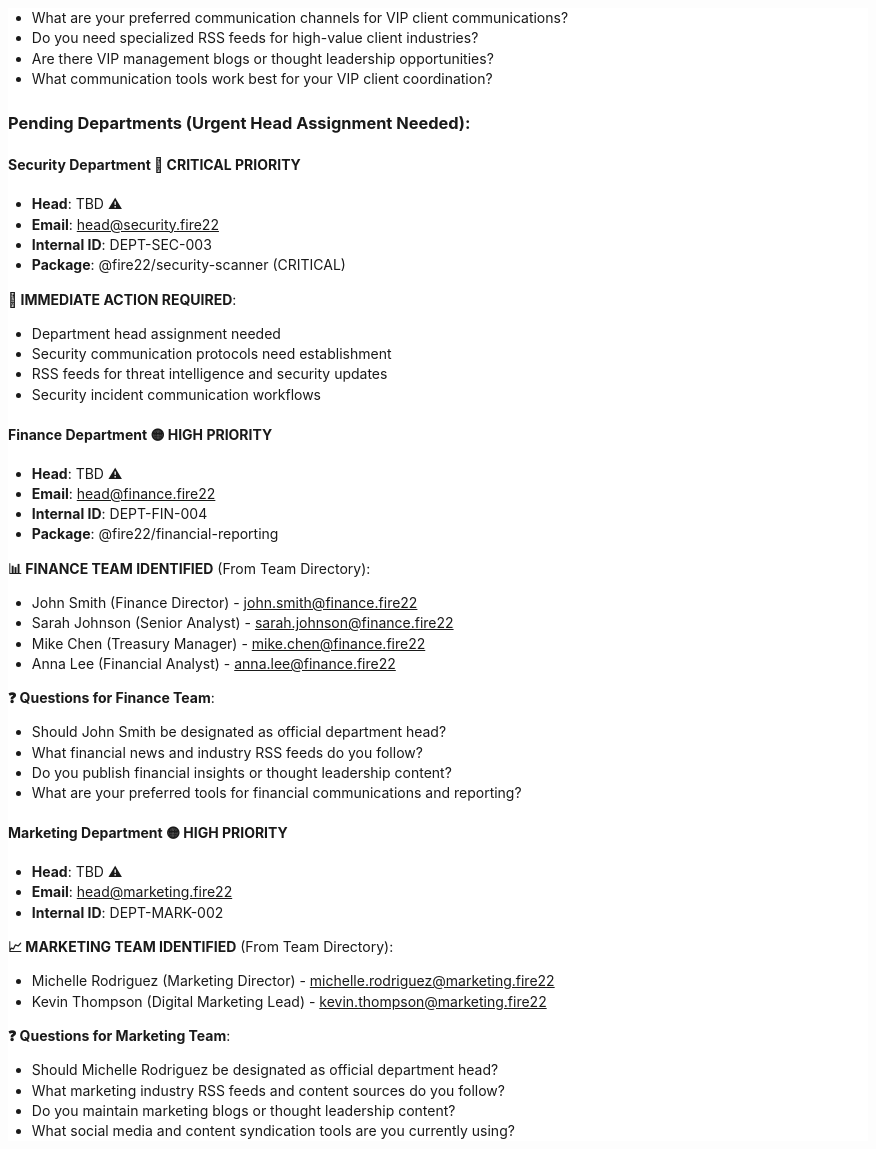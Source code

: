 - What are your preferred communication channels for VIP client communications?
- Do you need specialized RSS feeds for high-value client industries?
- Are there VIP management blogs or thought leadership opportunities?
- What communication tools work best for your VIP client coordination?

### **Pending Departments** (Urgent Head Assignment Needed):

#### **Security Department** 🔴 CRITICAL PRIORITY

- **Head**: TBD ⚠️
- **Email**: head@security.fire22
- **Internal ID**: DEPT-SEC-003
- **Package**: @fire22/security-scanner (CRITICAL)

**🚨 IMMEDIATE ACTION REQUIRED**:

- Department head assignment needed
- Security communication protocols need establishment
- RSS feeds for threat intelligence and security updates
- Security incident communication workflows

#### **Finance Department** 🟡 HIGH PRIORITY

- **Head**: TBD ⚠️
- **Email**: head@finance.fire22
- **Internal ID**: DEPT-FIN-004
- **Package**: @fire22/financial-reporting

**📊 FINANCE TEAM IDENTIFIED** (From Team Directory):

- John Smith (Finance Director) - john.smith@finance.fire22
- Sarah Johnson (Senior Analyst) - sarah.johnson@finance.fire22
- Mike Chen (Treasury Manager) - mike.chen@finance.fire22
- Anna Lee (Financial Analyst) - anna.lee@finance.fire22

**❓ Questions for Finance Team**:

- Should John Smith be designated as official department head?
- What financial news and industry RSS feeds do you follow?
- Do you publish financial insights or thought leadership content?
- What are your preferred tools for financial communications and reporting?

#### **Marketing Department** 🟡 HIGH PRIORITY

- **Head**: TBD ⚠️
- **Email**: head@marketing.fire22
- **Internal ID**: DEPT-MARK-002

**📈 MARKETING TEAM IDENTIFIED** (From Team Directory):

- Michelle Rodriguez (Marketing Director) - michelle.rodriguez@marketing.fire22
- Kevin Thompson (Digital Marketing Lead) - kevin.thompson@marketing.fire22

**❓ Questions for Marketing Team**:

- Should Michelle Rodriguez be designated as official department head?
- What marketing industry RSS feeds and content sources do you follow?
- Do you maintain marketing blogs or thought leadership content?
- What social media and content syndication tools are you currently using?
